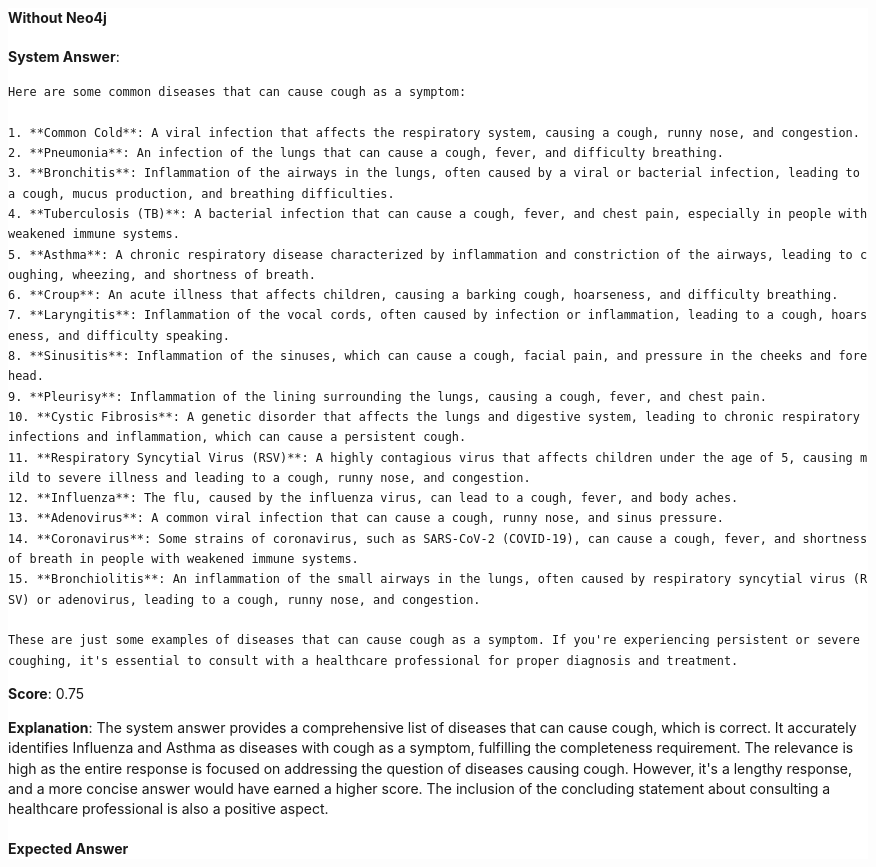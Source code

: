 #### Without Neo4j

**System Answer**:
```
Here are some common diseases that can cause cough as a symptom:

1. **Common Cold**: A viral infection that affects the respiratory system, causing a cough, runny nose, and congestion.
2. **Pneumonia**: An infection of the lungs that can cause a cough, fever, and difficulty breathing.
3. **Bronchitis**: Inflammation of the airways in the lungs, often caused by a viral or bacterial infection, leading to a cough, mucus production, and breathing difficulties.
4. **Tuberculosis (TB)**: A bacterial infection that can cause a cough, fever, and chest pain, especially in people with weakened immune systems.
5. **Asthma**: A chronic respiratory disease characterized by inflammation and constriction of the airways, leading to coughing, wheezing, and shortness of breath.
6. **Croup**: An acute illness that affects children, causing a barking cough, hoarseness, and difficulty breathing.
7. **Laryngitis**: Inflammation of the vocal cords, often caused by infection or inflammation, leading to a cough, hoarseness, and difficulty speaking.
8. **Sinusitis**: Inflammation of the sinuses, which can cause a cough, facial pain, and pressure in the cheeks and forehead.
9. **Pleurisy**: Inflammation of the lining surrounding the lungs, causing a cough, fever, and chest pain.
10. **Cystic Fibrosis**: A genetic disorder that affects the lungs and digestive system, leading to chronic respiratory infections and inflammation, which can cause a persistent cough.
11. **Respiratory Syncytial Virus (RSV)**: A highly contagious virus that affects children under the age of 5, causing mild to severe illness and leading to a cough, runny nose, and congestion.
12. **Influenza**: The flu, caused by the influenza virus, can lead to a cough, fever, and body aches.
13. **Adenovirus**: A common viral infection that can cause a cough, runny nose, and sinus pressure.
14. **Coronavirus**: Some strains of coronavirus, such as SARS-CoV-2 (COVID-19), can cause a cough, fever, and shortness of breath in people with weakened immune systems.
15. **Bronchiolitis**: An inflammation of the small airways in the lungs, often caused by respiratory syncytial virus (RSV) or adenovirus, leading to a cough, runny nose, and congestion.

These are just some examples of diseases that can cause cough as a symptom. If you're experiencing persistent or severe coughing, it's essential to consult with a healthcare professional for proper diagnosis and treatment.
```

**Score**: 0.75

**Explanation**: The system answer provides a comprehensive list of diseases that can cause cough, which is correct. It accurately identifies Influenza and Asthma as diseases with cough as a symptom, fulfilling the completeness requirement. The relevance is high as the entire response is focused on addressing the question of diseases causing cough. However, it's a lengthy response, and a more concise answer would have earned a higher score. The inclusion of the concluding statement about consulting a healthcare professional is also a positive aspect.

#### Expected Answer
